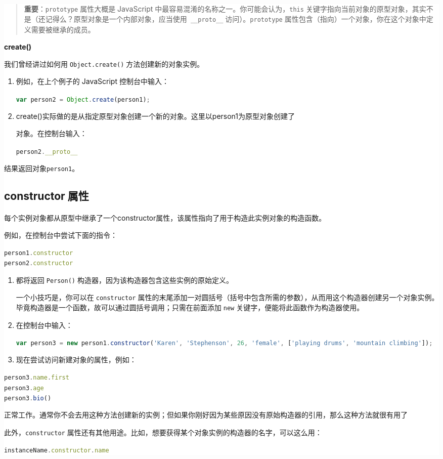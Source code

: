 > **重要**：`prototype` 属性大概是 JavaScript 中最容易混淆的名称之一。你可能会认为，`this` 关键字指向当前对象的原型对象，其实不是（还记得么？原型对象是一个内部对象，应当使用` __proto__` 访问）。`prototype` 属性包含（指向）一个对象，你在这个对象中定义需要被继承的成员。

**create()**

我们曾经讲过如何用 `Object.create()` 方法创建新的对象实例。

1. 例如，在上个例子的 JavaScript 控制台中输入：

   ```js
   var person2 = Object.create(person1);
   ```

2. create()实际做的是从指定原型对象创建一个新的对象。这里以person1为原型对象创建了

   对象。在控制台输入：

   ```js
   person2.__proto__
   ```

结果返回对象`person1`。

## constructor 属性

每个实例对象都从原型中继承了一个constructor属性，该属性指向了用于构造此实例对象的构造函数。

 例如，在控制台中尝试下面的指令：

```js
person1.constructor
person2.constructor
```

1. 都将返回 `Person()` 构造器，因为该构造器包含这些实例的原始定义。

   一个小技巧是，你可以在 `constructor` 属性的末尾添加一对圆括号（括号中包含所需的参数），从而用这个构造器创建另一个对象实例。毕竟构造器是一个函数，故可以通过圆括号调用；只需在前面添加 `new` 关键字，便能将此函数作为构造器使用。

2. 在控制台中输入：

   ```js
   var person3 = new person1.constructor('Karen', 'Stephenson', 26, 'female', ['playing drums', 'mountain climbing']);
   ```

3. 现在尝试访问新建对象的属性，例如：

```js
person3.name.first
person3.age
person3.bio()
```

正常工作。通常你不会去用这种方法创建新的实例；但如果你刚好因为某些原因没有原始构造器的引用，那么这种方法就很有用了

此外，`constructor` 属性还有其他用途。比如，想要获得某个对象实例的构造器的名字，可以这么用：

```js
instanceName.constructor.name
```
